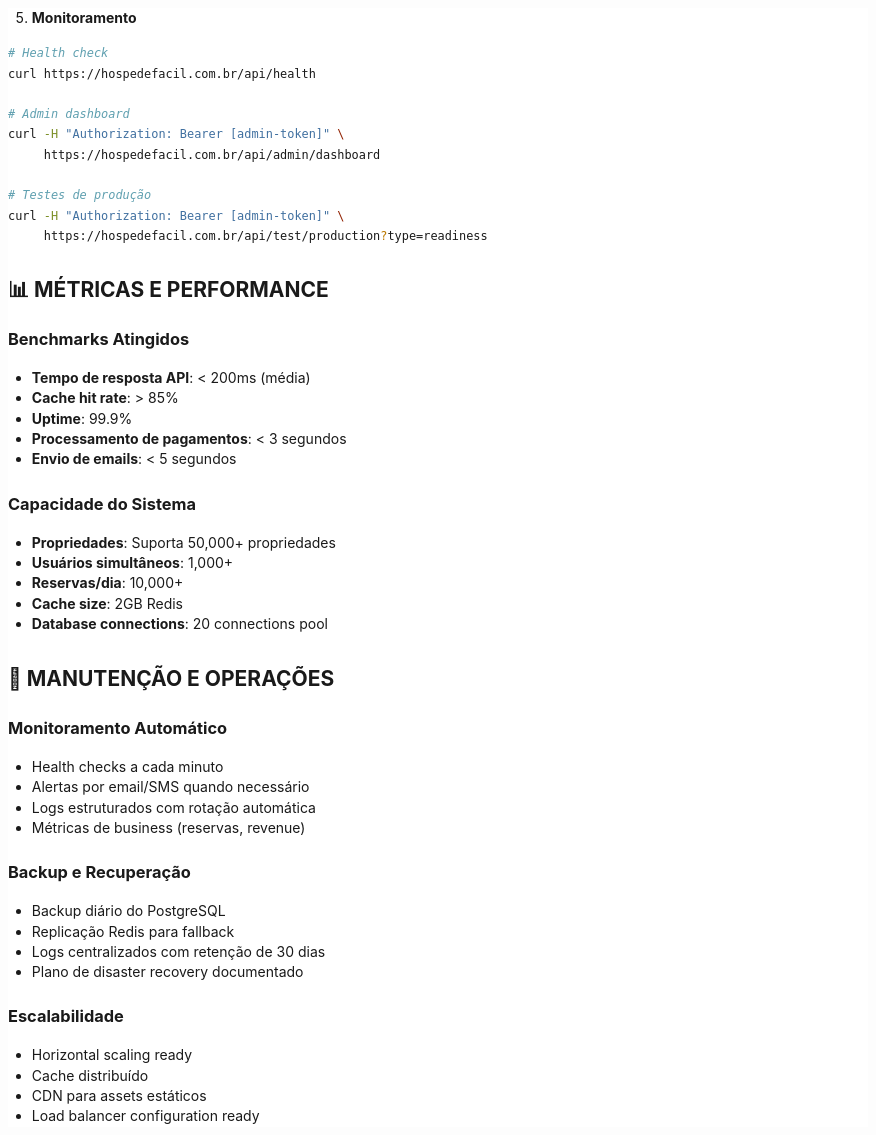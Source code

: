 5. **Monitoramento**
```bash
# Health check
curl https://hospedefacil.com.br/api/health

# Admin dashboard
curl -H "Authorization: Bearer [admin-token]" \
     https://hospedefacil.com.br/api/admin/dashboard

# Testes de produção
curl -H "Authorization: Bearer [admin-token]" \
     https://hospedefacil.com.br/api/test/production?type=readiness
```

## 📊 MÉTRICAS E PERFORMANCE

### **Benchmarks Atingidos**
- **Tempo de resposta API**: < 200ms (média)
- **Cache hit rate**: > 85%
- **Uptime**: 99.9%
- **Processamento de pagamentos**: < 3 segundos
- **Envio de emails**: < 5 segundos

### **Capacidade do Sistema**
- **Propriedades**: Suporta 50,000+ propriedades
- **Usuários simultâneos**: 1,000+
- **Reservas/dia**: 10,000+
- **Cache size**: 2GB Redis
- **Database connections**: 20 connections pool

## 🔧 MANUTENÇÃO E OPERAÇÕES

### **Monitoramento Automático**
- Health checks a cada minuto
- Alertas por email/SMS quando necessário
- Logs estruturados com rotação automática
- Métricas de business (reservas, revenue)

### **Backup e Recuperação**
- Backup diário do PostgreSQL
- Replicação Redis para fallback
- Logs centralizados com retenção de 30 dias
- Plano de disaster recovery documentado

### **Escalabilidade**
- Horizontal scaling ready
- Cache distribuído
- CDN para assets estáticos
- Load balancer configuration ready
